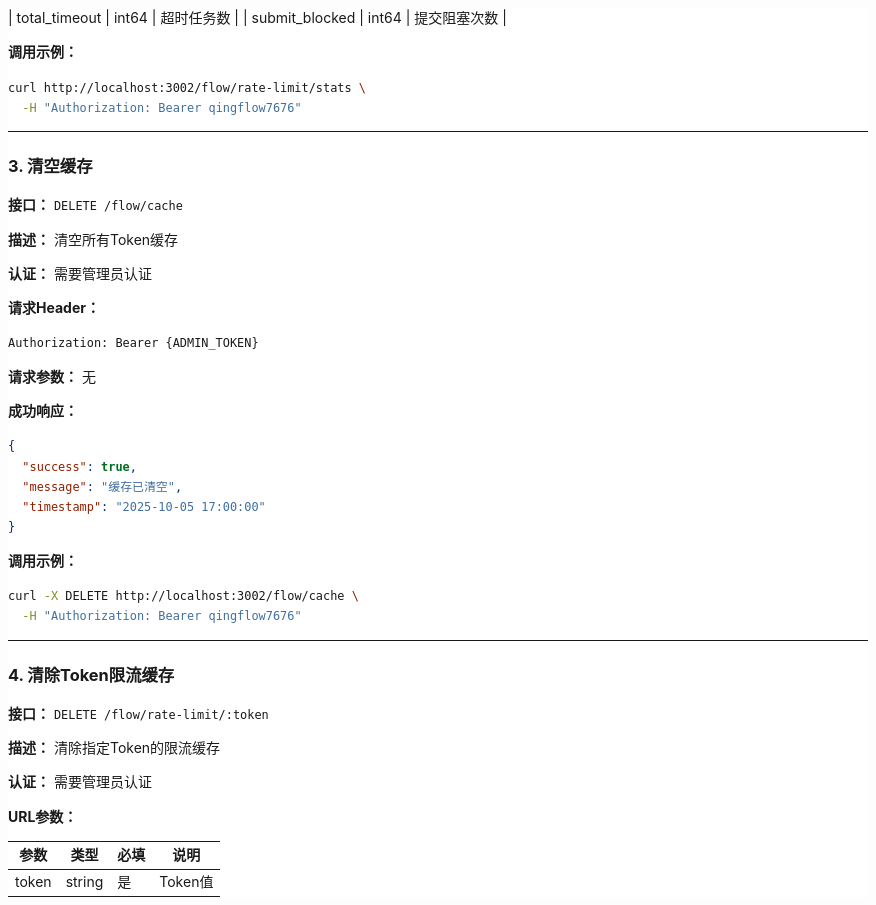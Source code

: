 | total_timeout | int64 | 超时任务数 |
| submit_blocked | int64 | 提交阻塞次数 |

**调用示例：**
```bash
curl http://localhost:3002/flow/rate-limit/stats \
  -H "Authorization: Bearer qingflow7676"
```

---

### 3. 清空缓存

**接口：** `DELETE /flow/cache`

**描述：** 清空所有Token缓存

**认证：** 需要管理员认证

**请求Header：**
```
Authorization: Bearer {ADMIN_TOKEN}
```

**请求参数：** 无

**成功响应：**
```json
{
  "success": true,
  "message": "缓存已清空",
  "timestamp": "2025-10-05 17:00:00"
}
```

**调用示例：**
```bash
curl -X DELETE http://localhost:3002/flow/cache \
  -H "Authorization: Bearer qingflow7676"
```

---

### 4. 清除Token限流缓存

**接口：** `DELETE /flow/rate-limit/:token`

**描述：** 清除指定Token的限流缓存

**认证：** 需要管理员认证

**URL参数：**

| 参数 | 类型 | 必填 | 说明 |
|------|------|------|------|
| token | string | 是 | Token值 |
